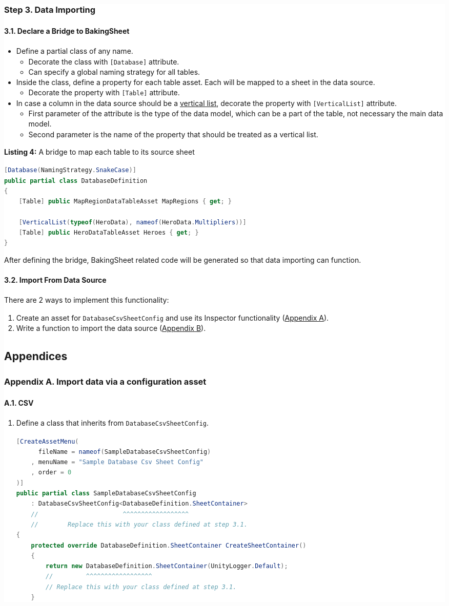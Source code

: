 ### Step 3. Data Importing

#### 3.1. Declare a Bridge to BakingSheet

- Define a partial class of any name.
    - Decorate the class with `[Database]` attribute.
    - Can specify a global naming strategy for all tables.
- Inside the class, define a property for each table asset. Each will be mapped to a sheet in the data source.
    - Decorate the property with `[Table]` attribute.
- In case a column in the data source should be a [vertical list](https://github.com/cathei/BakingSheet?tab=readme-ov-file#using-row-array), decorate the property with `[VerticalList]` attribute.
    - First parameter of the attribute is the type of the data model, which can be a part of the table, not necessary the main data model.
    - Second parameter is the name of the property that should be treated as a vertical list.

<p id="list_4"><b>Listing 4:</b> A bridge to map each table to its source sheet</p>

```cs
[Database(NamingStrategy.SnakeCase)]
public partial class DatabaseDefinition
{
    [Table] public MapRegionDataTableAsset MapRegions { get; }

    [VerticalList(typeof(HeroData), nameof(HeroData.Multipliers))]
    [Table] public HeroDataTableAsset Heroes { get; }
}
```

After defining the bridge, BakingSheet related code will be generated so that data importing can function.

#### 3.2. Import From Data Source

There are 2 ways to implement this functionality:
1. Create an asset for `DatabaseCsvSheetConfig` and use its Inspector functionality ([Appendix A](#appendix-a-import-data-via-a-configuration-asset)).
2. Write a function to import the data source ([Appendix B](#appendix-b-import-data-via-a-function)).

## Appendices

### Appendix A. Import data via a configuration asset

#### A.1. CSV

1. Define a class that inherits from `DatabaseCsvSheetConfig`.

    ```cs
    [CreateAssetMenu(
          fileName = nameof(SampleDatabaseCsvSheetConfig)
        , menuName = "Sample Database Csv Sheet Config"
        , order = 0
    )]
    public partial class SampleDatabaseCsvSheetConfig
        : DatabaseCsvSheetConfig<DatabaseDefinition.SheetContainer>
        //                       ^^^^^^^^^^^^^^^^^^
        //        Replace this with your class defined at step 3.1.
    {
        protected override DatabaseDefinition.SheetContainer CreateSheetContainer()
        {
            return new DatabaseDefinition.SheetContainer(UnityLogger.Default);
            //         ^^^^^^^^^^^^^^^^^^
            // Replace this with your class defined at step 3.1.
        }
